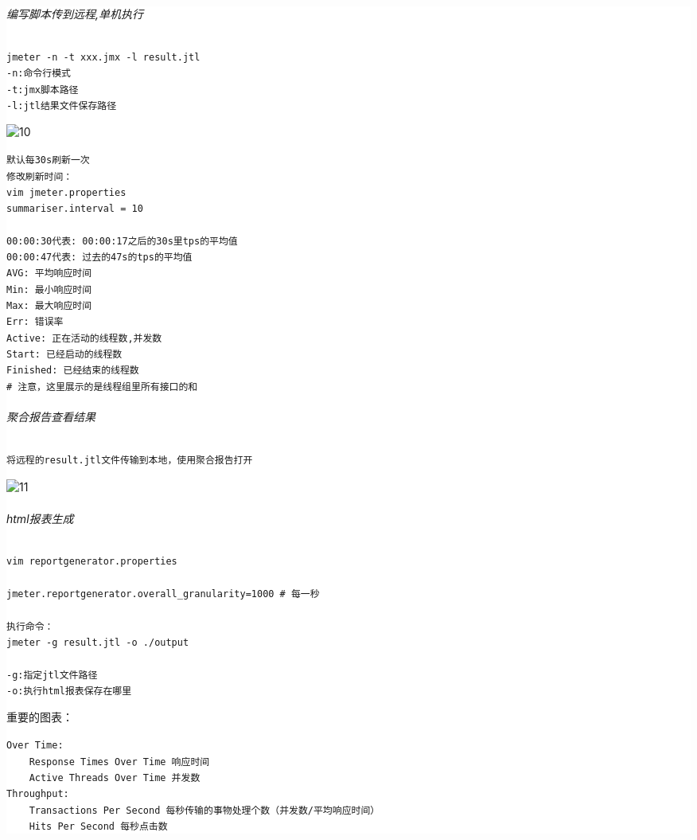 ###### 编写脚本传到远程,单机执行

```shell
jmeter -n -t xxx.jmx -l result.jtl
-n:命令行模式
-t:jmx脚本路径
-l:jtl结果文件保存路径
```

![10](/Users/coco/Documents/performance/img/10.png)

```shell
默认每30s刷新一次
修改刷新时间：
vim jmeter.properties
summariser.interval = 10

00:00:30代表: 00:00:17之后的30s里tps的平均值
00:00:47代表: 过去的47s的tps的平均值
AVG: 平均响应时间
Min: 最小响应时间
Max: 最大响应时间
Err: 错误率
Active: 正在活动的线程数,并发数
Start: 已经启动的线程数
Finished: 已经结束的线程数
# 注意，这里展示的是线程组里所有接口的和
```

###### 聚合报告查看结果

```
将远程的result.jtl文件传输到本地，使用聚合报告打开
```

![11](/Users/coco/Documents/performance/img/11.png)

###### html报表生成

```shell
vim reportgenerator.properties

jmeter.reportgenerator.overall_granularity=1000 # 每一秒

执行命令：
jmeter -g result.jtl -o ./output

-g:指定jtl文件路径
-o:执行html报表保存在哪里
```

重要的图表：

```
Over Time:
	Response Times Over Time 响应时间
	Active Threads Over Time 并发数
Throughput:
	Transactions Per Second 每秒传输的事物处理个数（并发数/平均响应时间）
	Hits Per Second 每秒点击数
```
